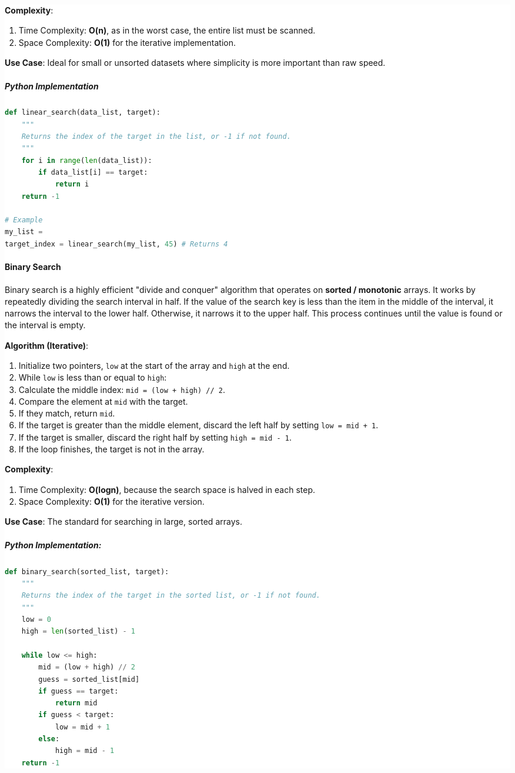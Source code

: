 **Complexity**:
1. Time Complexity: **O(n)**, as in the worst case, the entire list must be scanned.
2. Space Complexity: **O(1)** for the iterative implementation.

**Use Case**: Ideal for small or unsorted datasets where simplicity is more important than raw speed.

##### Python Implementation
```python
def linear_search(data_list, target):
    """
    Returns the index of the target in the list, or -1 if not found.
    """
    for i in range(len(data_list)):
        if data_list[i] == target:
            return i
    return -1

# Example
my_list = 
target_index = linear_search(my_list, 45) # Returns 4
```

#### Binary Search
Binary search is a highly efficient "divide and conquer" algorithm that operates on **sorted / monotonic** arrays. It works by repeatedly dividing the search interval in half. If the value of the search key is less than the item in the middle of the interval, it narrows the interval to the lower half. Otherwise, it narrows it to the upper half. This process continues until the value is found or the interval is empty.

**Algorithm (Iterative)**:
1. Initialize two pointers, `low` at the start of the array and `high` at the end.
2. While `low` is less than or equal to `high`:
3. Calculate the middle index: `mid = (low + high) // 2`.
4. Compare the element at `mid` with the target.
5. If they match, return `mid`.
6. If the target is greater than the middle element, discard the left half by setting `low = mid + 1`.
7. If the target is smaller, discard the right half by setting `high = mid - 1`.
8. If the loop finishes, the target is not in the array.

**Complexity**:
1. Time Complexity: **O(logn)**, because the search space is halved in each step.
2. Space Complexity: **O(1)** for the iterative version.

**Use Case**: The standard for searching in large, sorted arrays.

##### Python Implementation:
```python
def binary_search(sorted_list, target):
    """
    Returns the index of the target in the sorted list, or -1 if not found.
    """
    low = 0
    high = len(sorted_list) - 1

    while low <= high:
        mid = (low + high) // 2
        guess = sorted_list[mid]
        if guess == target:
            return mid
        if guess < target:
            low = mid + 1
        else:
            high = mid - 1
    return -1
```